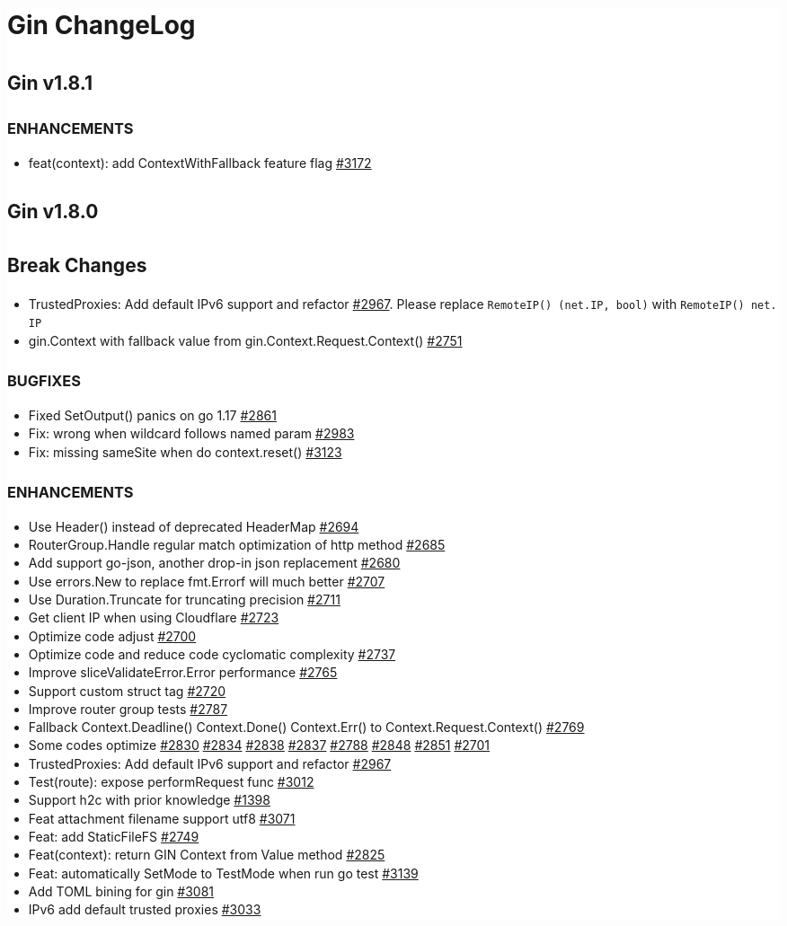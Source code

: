 # Gin ChangeLog

## Gin v1.8.1

### ENHANCEMENTS

* feat(context): add ContextWithFallback feature flag [#3172](https://github.com/u89012/gin/pull/3172)

## Gin v1.8.0

## Break Changes

* TrustedProxies: Add default IPv6 support and refactor [#2967](https://github.com/u89012/gin/pull/2967). Please replace `RemoteIP() (net.IP, bool)` with `RemoteIP() net.IP`
* gin.Context with fallback value from gin.Context.Request.Context() [#2751](https://github.com/u89012/gin/pull/2751)

### BUGFIXES

* Fixed SetOutput() panics on go 1.17 [#2861](https://github.com/u89012/gin/pull/2861)
* Fix: wrong when wildcard follows named param [#2983](https://github.com/u89012/gin/pull/2983)
* Fix: missing sameSite when do context.reset() [#3123](https://github.com/u89012/gin/pull/3123)

### ENHANCEMENTS

* Use Header() instead of deprecated HeaderMap [#2694](https://github.com/u89012/gin/pull/2694)
* RouterGroup.Handle regular match optimization of http method [#2685](https://github.com/u89012/gin/pull/2685)
* Add support go-json, another drop-in json replacement [#2680](https://github.com/u89012/gin/pull/2680)
* Use errors.New to replace fmt.Errorf will much better [#2707](https://github.com/u89012/gin/pull/2707)
* Use Duration.Truncate for truncating precision [#2711](https://github.com/u89012/gin/pull/2711)
* Get client IP when using Cloudflare [#2723](https://github.com/u89012/gin/pull/2723)
* Optimize code adjust [#2700](https://github.com/u89012/gin/pull/2700/files)
* Optimize code and reduce code cyclomatic complexity [#2737](https://github.com/u89012/gin/pull/2737)
* Improve sliceValidateError.Error performance [#2765](https://github.com/u89012/gin/pull/2765)
* Support custom struct tag [#2720](https://github.com/u89012/gin/pull/2720)
* Improve router group tests [#2787](https://github.com/u89012/gin/pull/2787)
* Fallback Context.Deadline() Context.Done() Context.Err() to Context.Request.Context() [#2769](https://github.com/u89012/gin/pull/2769)
* Some codes optimize [#2830](https://github.com/u89012/gin/pull/2830) [#2834](https://github.com/u89012/gin/pull/2834) [#2838](https://github.com/u89012/gin/pull/2838) [#2837](https://github.com/u89012/gin/pull/2837) [#2788](https://github.com/u89012/gin/pull/2788) [#2848](https://github.com/u89012/gin/pull/2848) [#2851](https://github.com/u89012/gin/pull/2851) [#2701](https://github.com/u89012/gin/pull/2701)
* TrustedProxies: Add default IPv6 support and refactor [#2967](https://github.com/u89012/gin/pull/2967)
* Test(route): expose performRequest func [#3012](https://github.com/u89012/gin/pull/3012)
* Support h2c with prior knowledge [#1398](https://github.com/u89012/gin/pull/1398)
* Feat attachment filename support utf8 [#3071](https://github.com/u89012/gin/pull/3071)
* Feat: add StaticFileFS [#2749](https://github.com/u89012/gin/pull/2749)
* Feat(context): return GIN Context from Value method [#2825](https://github.com/u89012/gin/pull/2825)
* Feat: automatically SetMode to TestMode when run go test [#3139](https://github.com/u89012/gin/pull/3139)
* Add TOML bining for gin [#3081](https://github.com/u89012/gin/pull/3081)
* IPv6 add default trusted proxies [#3033](https://github.com/u89012/gin/pull/3033)
